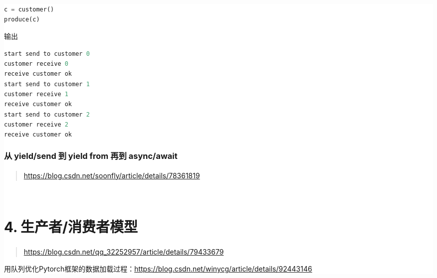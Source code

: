 ```python
c = customer()
produce(c)
```
输出  
```python
start send to customer 0
customer receive 0
receive customer ok
start send to customer 1
customer receive 1
receive customer ok
start send to customer 2
customer receive 2
receive customer ok
```

### 从 yield/send 到 yield from 再到 async/await
> https://blog.csdn.net/soonfly/article/details/78361819

<br>

# 4. 生产者/消费者模型
> https://blog.csdn.net/qq_32252957/article/details/79433679

用队列优化Pytorch框架的数据加载过程：https://blog.csdn.net/winycg/article/details/92443146 


